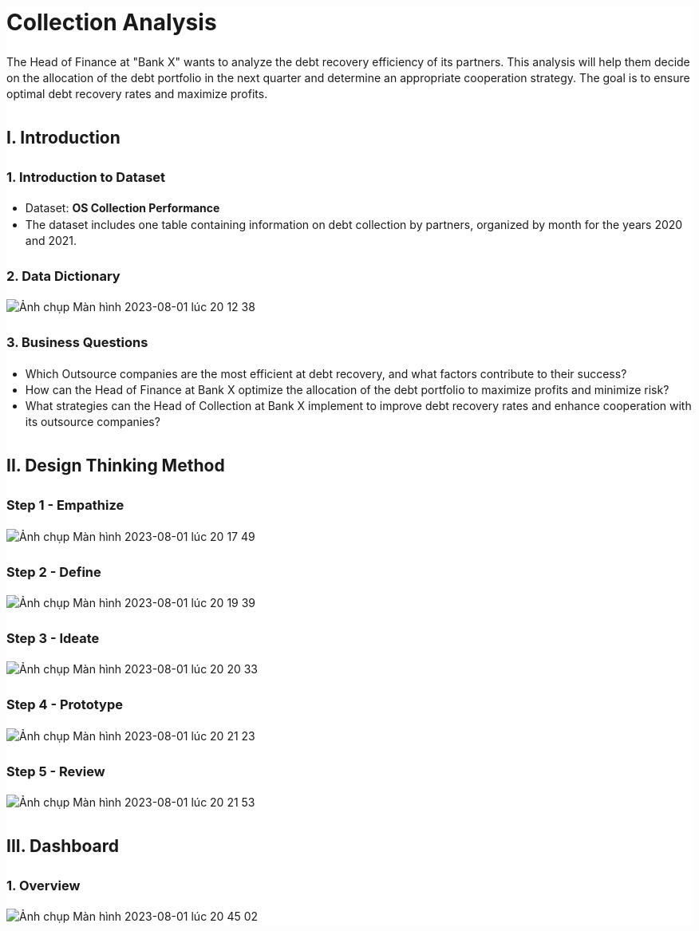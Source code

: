 # Collection Analysis
The Head of Finance at "Bank X" wants to analyze the debt recovery efficiency of its partners. This analysis will help them decide on the allocation of the debt portfolio in the next quarter and determine an appropriate cooperation strategy. The goal is to ensure optimal debt recovery rates and maximize profits.

## I. Introduction
### 1. Introduction to Dataset
* Dataset: **OS Collection Performance**
* The dataset includes one table containing information on debt collection by partners, organized by month for the years 2020 and 2021.

### 2. Data Dictionary
<img width="868" alt="Ảnh chụp Màn hình 2023-08-01 lúc 20 12 38" src="https://github.com/nthao9987/Collection-Analysis/assets/80058129/87a55db9-057b-43fa-a86b-116085ce9ab7">

### 3. Business Questions
* Which Outsource companies are the most efficient at debt recovery, and what factors contribute to their success?
* How can the Head of Finance at Bank X optimize the allocation of the debt portfolio to maximize profits and minimize risk?
* What strategies can the Head of Collection at Bank X implement to improve debt recovery rates and enhance cooperation with its outsource companies?

## II. Design Thinking Method
### Step 1 - Empathize
<img width="1126" alt="Ảnh chụp Màn hình 2023-08-01 lúc 20 17 49" src="https://github.com/nthao9987/Collection-Analysis/assets/80058129/0f3946d7-6ed8-4d1f-bf79-124abd84cf28">

### Step 2 - Define
<img width="1129" alt="Ảnh chụp Màn hình 2023-08-01 lúc 20 19 39" src="https://github.com/nthao9987/Collection-Analysis/assets/80058129/a0137c20-6abe-4992-8ac8-97ee03178bdd">

### Step 3 - Ideate
<img width="940" alt="Ảnh chụp Màn hình 2023-08-01 lúc 20 20 33" src="https://github.com/nthao9987/Collection-Analysis/assets/80058129/9c2b022c-45f2-4ce9-bc77-ca59af7b4297">

### Step 4 - Prototype
<img width="938" alt="Ảnh chụp Màn hình 2023-08-01 lúc 20 21 23" src="https://github.com/nthao9987/Collection-Analysis/assets/80058129/9afeeab4-7c63-4acd-beed-01ccde0ebd4f">

### Step 5 - Review
<img width="940" alt="Ảnh chụp Màn hình 2023-08-01 lúc 20 21 53" src="https://github.com/nthao9987/Collection-Analysis/assets/80058129/9f269392-0a1b-427c-aa9d-c232b57fdf6d">

## III. Dashboard
### 1. Overview
<img width="807" alt="Ảnh chụp Màn hình 2023-08-01 lúc 20 45 02" src="https://github.com/nthao9987/Collection-Analysis/assets/80058129/6f5a7b62-e0fc-4eb3-ae63-a7bc1d9f9209">
